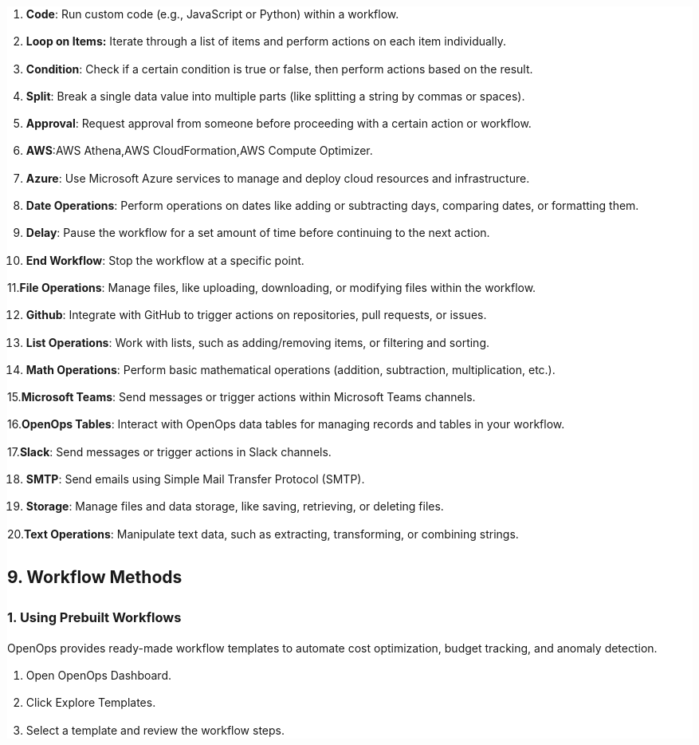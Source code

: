 1. **Code**: Run custom code (e.g., JavaScript or Python) within a workflow.

2. **Loop on Items:** Iterate through a list of items and perform actions on each item individually.

3. **Condition**: Check if a certain condition is true or false, then perform actions based on the result.

4. **Split**: Break a single data value into multiple parts (like splitting a string by commas or spaces).

5. **Approval**: Request approval from someone before proceeding with a certain action or workflow.

6. **AWS**:AWS Athena,AWS CloudFormation,AWS Compute Optimizer.

7. **Azure**: Use Microsoft Azure services to manage and deploy cloud resources and infrastructure.

8. **Date Operations**: Perform operations on dates like adding or subtracting days, comparing dates, or formatting them.
   
9. **Delay**: Pause the workflow for a set amount of time before continuing to the next action.

10. **End Workflow**: Stop the workflow at a specific point.

11.**File Operations**: Manage files, like uploading, downloading, or modifying files within the workflow.

12. **Github**: Integrate with GitHub to trigger actions on repositories, pull requests, or issues.

13. **List Operations**: Work with lists, such as adding/removing items, or filtering and sorting.

14. **Math Operations**: Perform basic mathematical operations (addition, subtraction, multiplication, etc.).

15.**Microsoft Teams**: Send messages or trigger actions within Microsoft Teams channels.

16.**OpenOps Tables**: Interact with OpenOps data tables for managing records and tables in your workflow.

17.**Slack**: Send messages or trigger actions in Slack channels.

18. **SMTP**: Send emails using Simple Mail Transfer Protocol (SMTP).

19. **Storage**: Manage files and data storage, like saving, retrieving, or deleting files.

20.**Text Operations**: Manipulate text data, such as extracting, transforming, or combining strings.

## 9. Workflow Methods

### 1. Using Prebuilt Workflows

OpenOps provides ready-made workflow templates to automate cost optimization, budget tracking, and anomaly detection.

1. Open OpenOps Dashboard.

2. Click Explore Templates.

3. Select a template and review the workflow steps.
